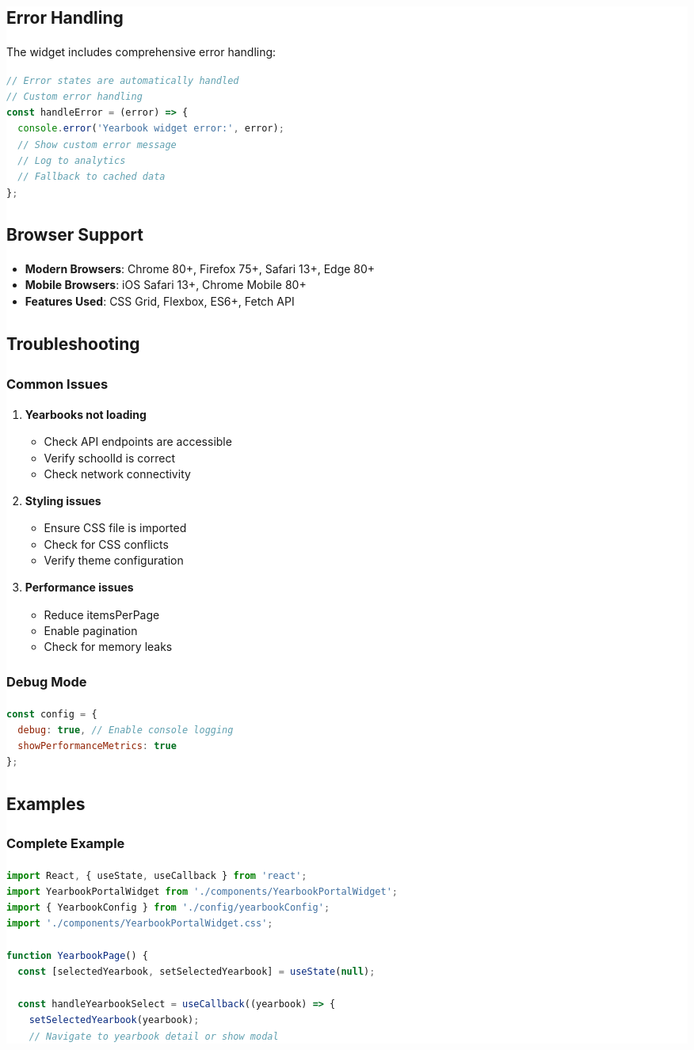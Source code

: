 ## Error Handling

The widget includes comprehensive error handling:

```jsx
// Error states are automatically handled
// Custom error handling
const handleError = (error) => {
  console.error('Yearbook widget error:', error);
  // Show custom error message
  // Log to analytics
  // Fallback to cached data
};
```

## Browser Support

- **Modern Browsers**: Chrome 80+, Firefox 75+, Safari 13+, Edge 80+
- **Mobile Browsers**: iOS Safari 13+, Chrome Mobile 80+
- **Features Used**: CSS Grid, Flexbox, ES6+, Fetch API

## Troubleshooting

### Common Issues

1. **Yearbooks not loading**
   - Check API endpoints are accessible
   - Verify schoolId is correct
   - Check network connectivity

2. **Styling issues**
   - Ensure CSS file is imported
   - Check for CSS conflicts
   - Verify theme configuration

3. **Performance issues**
   - Reduce itemsPerPage
   - Enable pagination
   - Check for memory leaks

### Debug Mode
```jsx
const config = {
  debug: true, // Enable console logging
  showPerformanceMetrics: true
};
```

## Examples

### Complete Example
```jsx
import React, { useState, useCallback } from 'react';
import YearbookPortalWidget from './components/YearbookPortalWidget';
import { YearbookConfig } from './config/yearbookConfig';
import './components/YearbookPortalWidget.css';

function YearbookPage() {
  const [selectedYearbook, setSelectedYearbook] = useState(null);
  
  const handleYearbookSelect = useCallback((yearbook) => {
    setSelectedYearbook(yearbook);
    // Navigate to yearbook detail or show modal
```